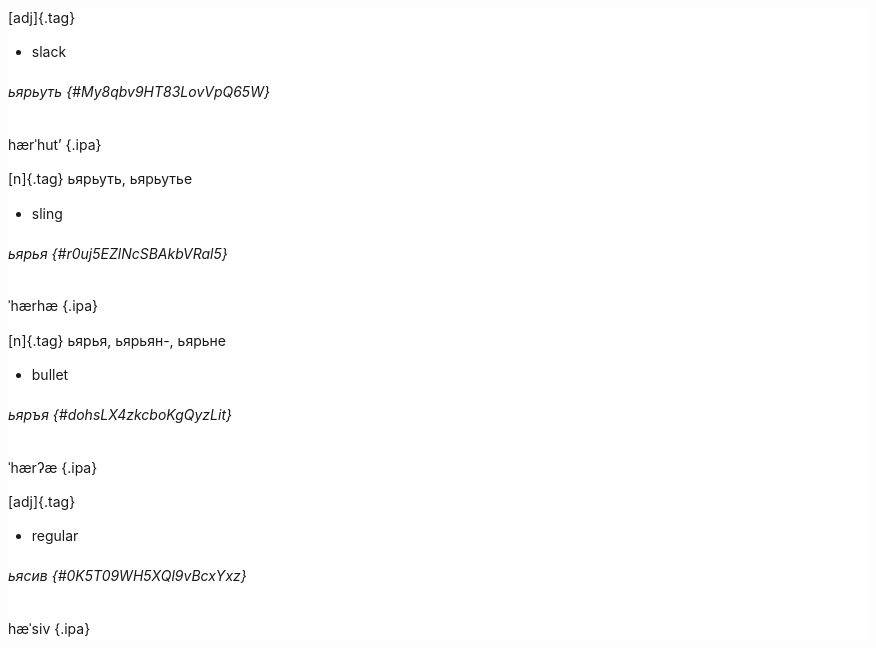 </div>

[adj]{.tag}

- slack

</div>

<div class='word'>

<div class='title'>

###### ьярьуть {#My8qbv9HT83LovVpQ65W}

hærˈhutʼ {.ipa}

</div>

[n]{.tag} ьярьуть, ьярьутье

- sling

</div>

<div class='word'>

<div class='title'>

###### ьярья {#r0uj5EZlNcSBAkbVRal5}

ˈhærhæ {.ipa}

</div>

[n]{.tag} ьярья, ьярьян-, ьярьне

- bullet

</div>

<div class='word'>

<div class='title'>

###### ьяръя {#dohsLX4zkcboKgQyzLit}

ˈhærʔæ {.ipa}

</div>

[adj]{.tag}

- regular

</div>

<div class='word'>

<div class='title'>

###### ьясив {#0K5T09WH5XQl9vBcxYxz}

hæˈsiv {.ipa}

</div>
